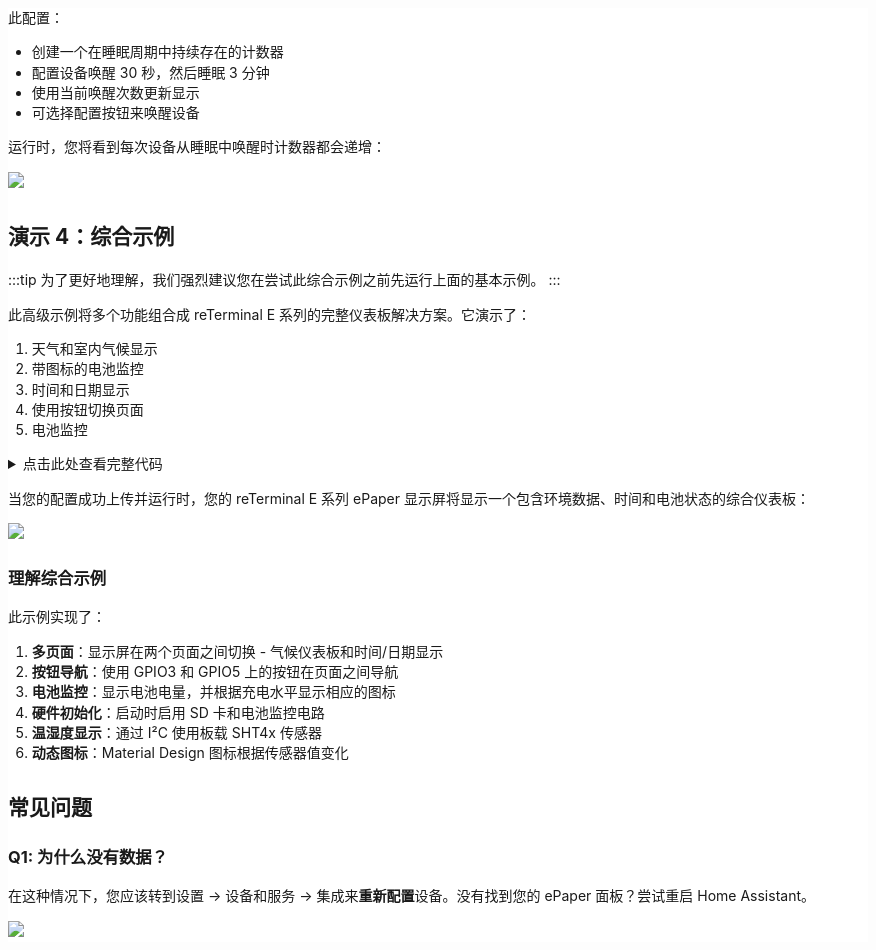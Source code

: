 ```yaml
```

</TabItem>
</Tabs>

此配置：

- 创建一个在睡眠周期中持续存在的计数器
- 配置设备唤醒 30 秒，然后睡眠 3 分钟
- 使用当前唤醒次数更新显示
- 可选择配置按钮来唤醒设备

运行时，您将看到每次设备从睡眠中唤醒时计数器都会递增：

<div style={{textAlign:'center'}}><img src="https://files.seeedstudio.com/wiki/reterminal_e10xx/img/53.jpg" style={{width:600, height:'auto'}}/></div>

## 演示 4：综合示例

:::tip
为了更好地理解，我们强烈建议您在尝试此综合示例之前先运行上面的基本示例。
:::

此高级示例将多个功能组合成 reTerminal E 系列的完整仪表板解决方案。它演示了：

1. 天气和室内气候显示
2. 带图标的电池监控
3. 时间和日期显示
4. 使用按钮切换页面
5. 电池监控

<details><summary>点击此处查看完整代码</summary></details>

当您的配置成功上传并运行时，您的 reTerminal E 系列 ePaper 显示屏将显示一个包含环境数据、时间和电池状态的综合仪表板：

<div style={{textAlign:'center'}}><img src="https://files.seeedstudio.com/wiki/reterminal_e10xx/img/55.gif" style={{width:800, height:'auto'}}/></div>

### 理解综合示例

此示例实现了：

1. **多页面**：显示屏在两个页面之间切换 - 气候仪表板和时间/日期显示
2. **按钮导航**：使用 GPIO3 和 GPIO5 上的按钮在页面之间导航
3. **电池监控**：显示电池电量，并根据充电水平显示相应的图标
4. **硬件初始化**：启动时启用 SD 卡和电池监控电路
5. **温湿度显示**：通过 I²C 使用板载 SHT4x 传感器
6. **动态图标**：Material Design 图标根据传感器值变化
## 常见问题

### Q1: 为什么没有数据？

在这种情况下，您应该转到设置 -> 设备和服务 -> 集成来**重新配置**设备。没有找到您的 ePaper 面板？尝试重启 Home Assistant。

<div style={{flex:1}}><img src="https://files.seeedstudio.com/wiki/xiao_075inch_epaper_panel/101.png" style={{width:'100%', height:'auto'}}/></div>
